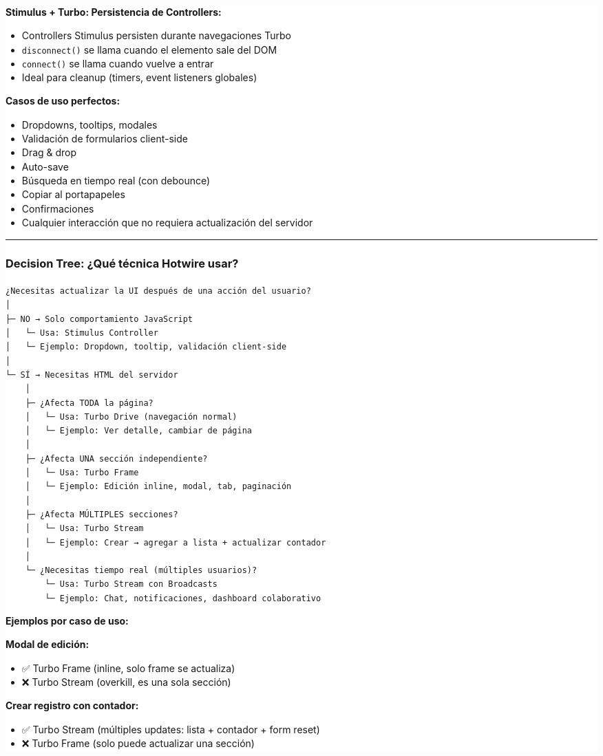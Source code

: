 **Stimulus + Turbo: Persistencia de Controllers:**
- Controllers Stimulus persisten durante navegaciones Turbo
- `disconnect()` se llama cuando el elemento sale del DOM
- `connect()` se llama cuando vuelve a entrar
- Ideal para cleanup (timers, event listeners globales)

**Casos de uso perfectos:**
- Dropdowns, tooltips, modales
- Validación de formularios client-side
- Drag & drop
- Auto-save
- Búsqueda en tiempo real (con debounce)
- Copiar al portapapeles
- Confirmaciones
- Cualquier interacción que no requiera actualización del servidor

---

### Decision Tree: ¿Qué técnica Hotwire usar?

```
¿Necesitas actualizar la UI después de una acción del usuario?
│
├─ NO → Solo comportamiento JavaScript
│   └─ Usa: Stimulus Controller
│   └─ Ejemplo: Dropdown, tooltip, validación client-side
│
└─ SÍ → Necesitas HTML del servidor
    │
    ├─ ¿Afecta TODA la página?
    │   └─ Usa: Turbo Drive (navegación normal)
    │   └─ Ejemplo: Ver detalle, cambiar de página
    │
    ├─ ¿Afecta UNA sección independiente?
    │   └─ Usa: Turbo Frame
    │   └─ Ejemplo: Edición inline, modal, tab, paginación
    │
    ├─ ¿Afecta MÚLTIPLES secciones?
    │   └─ Usa: Turbo Stream
    │   └─ Ejemplo: Crear → agregar a lista + actualizar contador
    │
    └─ ¿Necesitas tiempo real (múltiples usuarios)?
        └─ Usa: Turbo Stream con Broadcasts
        └─ Ejemplo: Chat, notificaciones, dashboard colaborativo
```

**Ejemplos por caso de uso:**

**Modal de edición:**
- ✅ Turbo Frame (inline, solo frame se actualiza)
- ❌ Turbo Stream (overkill, es una sola sección)

**Crear registro con contador:**
- ✅ Turbo Stream (múltiples updates: lista + contador + form reset)
- ❌ Turbo Frame (solo puede actualizar una sección)
